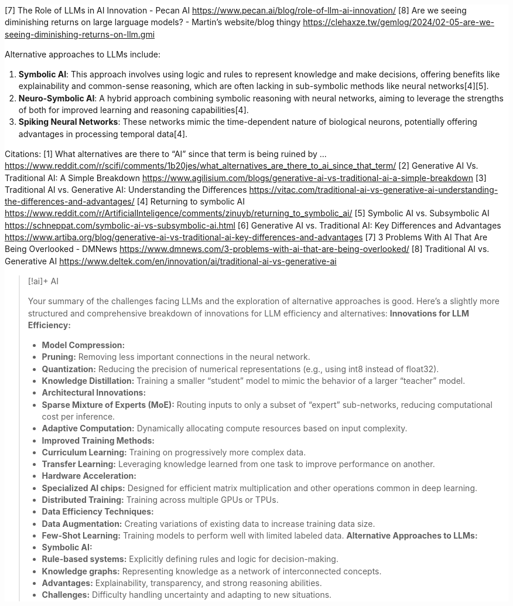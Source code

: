 [7] The Role of LLMs in AI Innovation - Pecan AI https://www.pecan.ai/blog/role-of-llm-ai-innovation/
[8] Are we seeing diminishing returns on large larguage models? - Martin’s website/blog thingy https://clehaxze.tw/gemlog/2024/02-05-are-we-seeing-diminishing-returns-on-llm.gmi

Alternative approaches to LLMs include:

1. **Symbolic AI**: This approach involves using logic and rules to represent knowledge and make decisions, offering benefits like explainability and common-sense reasoning, which are often lacking in sub-symbolic methods like neural networks[4][5].
2. **Neuro-Symbolic AI**: A hybrid approach combining symbolic reasoning with neural networks, aiming to leverage the strengths of both for improved learning and reasoning capabilities[4].
3. **Spiking Neural Networks**: These networks mimic the time-dependent nature of biological neurons, potentially offering advantages in processing temporal data[4].

Citations:
[1] What alternatives are there to “AI” since that term is being ruined by ... https://www.reddit.com/r/scifi/comments/1b20jes/what_alternatives_are_there_to_ai_since_that_term/
[2] Generative AI Vs. Traditional AI: A Simple Breakdown https://www.agilisium.com/blogs/generative-ai-vs-traditional-ai-a-simple-breakdown
[3] Traditional AI vs. Generative AI: Understanding the Differences https://vitac.com/traditional-ai-vs-generative-ai-understanding-the-differences-and-advantages/
[4] Returning to symbolic AI https://www.reddit.com/r/ArtificialInteligence/comments/zinuyb/returning_to_symbolic_ai/
[5] Symbolic AI vs. Subsymbolic AI https://schneppat.com/symbolic-ai-vs-subsymbolic-ai.html
[6] Generative AI vs. Traditional AI: Key Differences and Advantages https://www.artiba.org/blog/generative-ai-vs-traditional-ai-key-differences-and-advantages
[7] 3 Problems With AI That Are Being Overlooked - DMNews https://www.dmnews.com/3-problems-with-ai-that-are-being-overlooked/
[8] Traditional AI vs. Generative AI https://www.deltek.com/en/innovation/ai/traditional-ai-vs-generative-ai

> [!ai]+ AI
>
> Your summary of the challenges facing LLMs and the exploration of alternative approaches is good. Here’s a slightly more structured and comprehensive breakdown of innovations for LLM efficiency and alternatives:
> **Innovations for LLM Efficiency:**
> - **Model Compression:**
> - **Pruning:** Removing less important connections in the neural network.
> - **Quantization:** Reducing the precision of numerical representations (e.g., using int8 instead of float32).
> - **Knowledge Distillation:** Training a smaller “student” model to mimic the behavior of a larger “teacher” model.
> - **Architectural Innovations:**
> - **Sparse Mixture of Experts (MoE):** Routing inputs to only a subset of “expert” sub-networks, reducing computational cost per inference.
> - **Adaptive Computation:** Dynamically allocating compute resources based on input complexity.
> - **Improved Training Methods:**
> - **Curriculum Learning:** Training on progressively more complex data.
> - **Transfer Learning:** Leveraging knowledge learned from one task to improve performance on another.
> - **Hardware Acceleration:**
> - **Specialized AI chips:** Designed for efficient matrix multiplication and other operations common in deep learning.
> - **Distributed Training:** Training across multiple GPUs or TPUs.
> - **Data Efficiency Techniques:**
> - **Data Augmentation:** Creating variations of existing data to increase training data size.
> - **Few-Shot Learning:** Training models to perform well with limited labeled data.
> **Alternative Approaches to LLMs:**
> - **Symbolic AI:**
> - **Rule-based systems:** Explicitly defining rules and logic for decision-making.
> - **Knowledge graphs:** Representing knowledge as a network of interconnected concepts.
> - **Advantages:** Explainability, transparency, and strong reasoning abilities.
> - **Challenges:** Difficulty handling uncertainty and adapting to new situations.